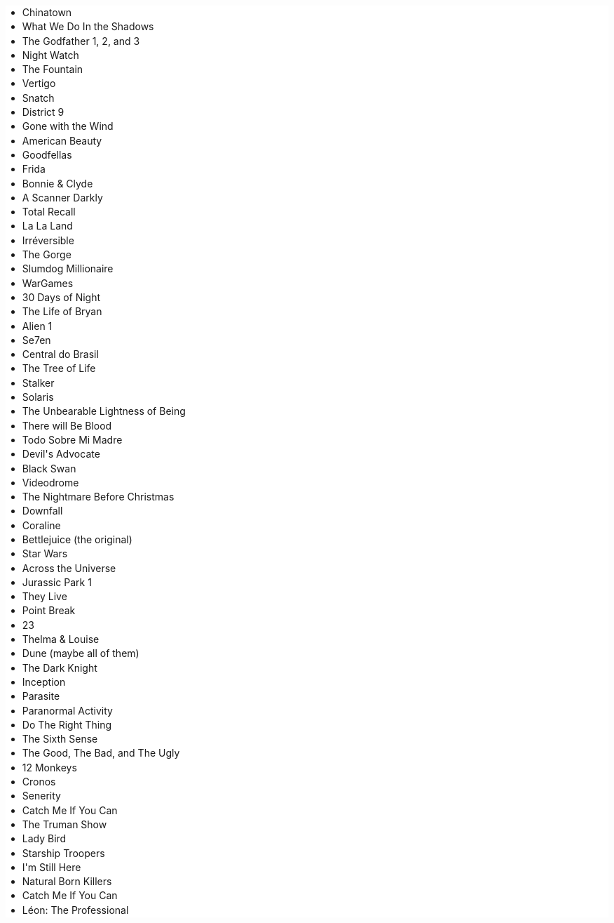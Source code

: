 * Chinatown
* What We Do In the Shadows
* The Godfather 1, 2, and 3
* Night Watch
* The Fountain
* Vertigo
* Snatch
* District 9
* Gone with the Wind
* American Beauty
* Goodfellas
* Frida
* Bonnie & Clyde
* A Scanner Darkly
* Total Recall
* La La Land
* Irréversible
* The Gorge
* Slumdog Millionaire
* WarGames
* 30 Days of Night
* The Life of Bryan
* Alien 1
* Se7en
* Central do Brasil
* The Tree of Life&#x20;
* Stalker
* Solaris
* The Unbearable Lightness of Being
* There will Be Blood
* Todo Sobre Mi Madre
* Devil's Advocate
* Black Swan
* Videodrome
* The Nightmare Before Christmas
* Downfall
* Coraline
* Bettlejuice (the original)
* Star Wars
* Across the Universe
* Jurassic Park 1
* They Live
* Point Break
* 23
* Thelma & Louise
* Dune (maybe all of them)
* The Dark Knight
* Inception
* Parasite
* Paranormal Activity
* Do The Right Thing
* The Sixth Sense
* The Good, The Bad, and The Ugly
* 12 Monkeys
* Cronos
* Senerity
* Catch Me If You Can
* The Truman Show
* Lady Bird
* Starship Troopers
* I'm Still Here
* Natural Born Killers
* Catch Me If You Can
* Léon: The Professional